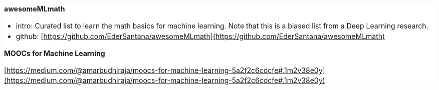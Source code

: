 **awesomeMLmath**

- intro: Curated list to learn the math basics for machine learning. Note that this is a biased list from a Deep Learning research.
- github: [https://github.com/EderSantana/awesomeMLmath](https://github.com/EderSantana/awesomeMLmath)

**MOOCs for Machine Learning**

[https://medium.com/@amarbudhiraja/moocs-for-machine-learning-5a2f2c6cdcfe#.1m2v38e0y](https://medium.com/@amarbudhiraja/moocs-for-machine-learning-5a2f2c6cdcfe#.1m2v38e0y)